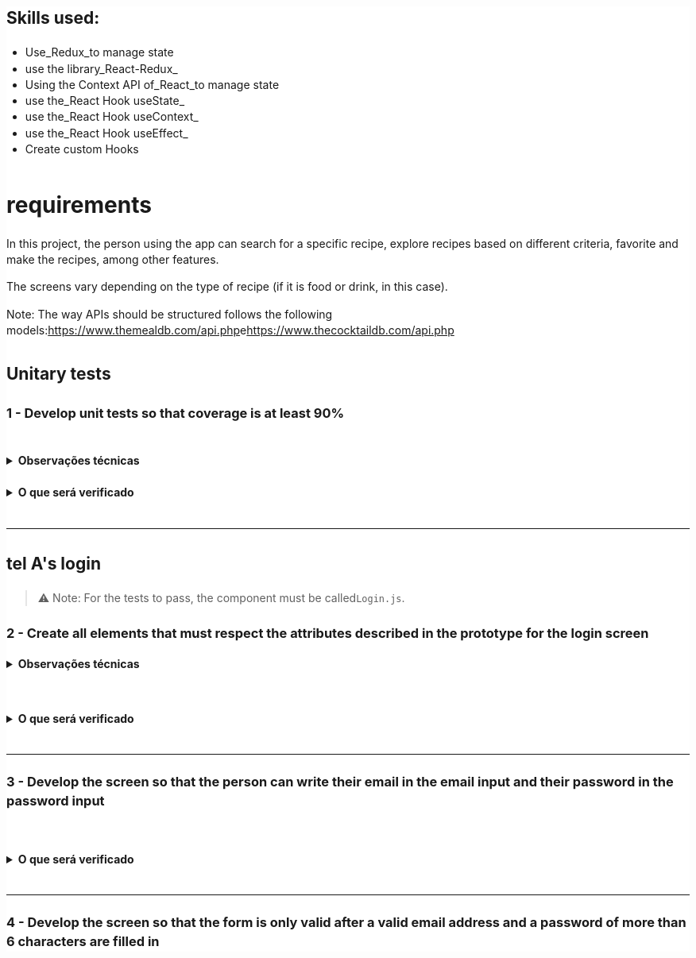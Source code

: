 ## Skills used:

-   Use_Redux_to manage state
-   use the library_React-Redux_
-   Using the Context API of_React_to manage state
-   use the_React Hook useState_
-   use the_React Hook useContext_
-   use the_React Hook useEffect_
-   Create custom Hooks

# requirements

In this project, the person using the app can search for a specific recipe, explore recipes based on different criteria, favorite and make the recipes, among other features.

The screens vary depending on the type of recipe (if it is food or drink, in this case).

Note: The way APIs should be structured follows the following models:<https://www.themealdb.com/api.php>e<https://www.thecocktaildb.com/api.php>

## Unitary tests

### 1 - Develop unit tests so that coverage is at least 90%

<br />
<details><summary><strong>Observações técnicas</strong></summary></details>
<br />
<details><summary><strong>O que será verificado</strong></summary></details><br />

* * *

## tel A's login

> ⚠️ Note: For the tests to pass, the component must be called`Login.js`.

### 2 - Create all elements that must respect the attributes described in the prototype for the login screen

<details><summary><strong>Observações técnicas</strong></summary></details>

<br /><details><summary><strong>O que será verificado</strong></summary></details><br />

* * *

### 3 - Develop the screen so that the person can write their email in the email input and their password in the password input

<br /><details><summary><strong>O que será verificado</strong></summary></details><br />

* * *

### 4 - Develop the screen so that the form is only valid after a valid email address and a password of more than 6 characters are filled in
